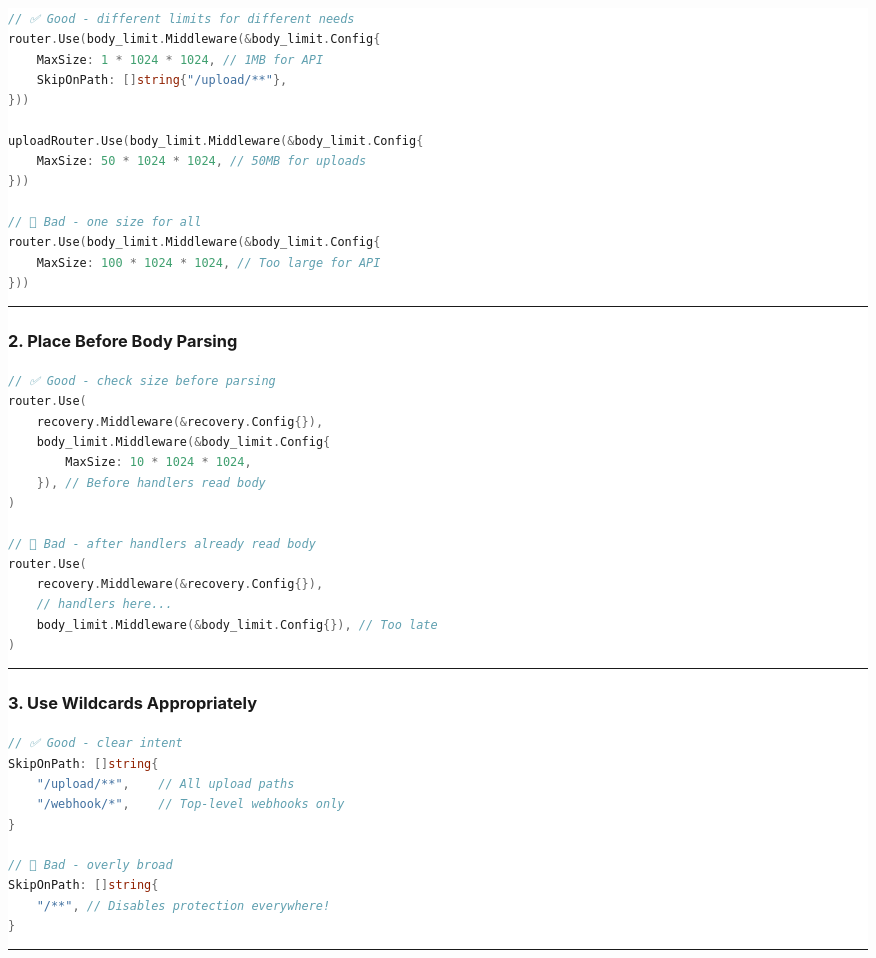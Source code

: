 ```go
// ✅ Good - different limits for different needs
router.Use(body_limit.Middleware(&body_limit.Config{
    MaxSize: 1 * 1024 * 1024, // 1MB for API
    SkipOnPath: []string{"/upload/**"},
}))

uploadRouter.Use(body_limit.Middleware(&body_limit.Config{
    MaxSize: 50 * 1024 * 1024, // 50MB for uploads
}))

// 🚫 Bad - one size for all
router.Use(body_limit.Middleware(&body_limit.Config{
    MaxSize: 100 * 1024 * 1024, // Too large for API
}))
```

---

### 2. Place Before Body Parsing

```go
// ✅ Good - check size before parsing
router.Use(
    recovery.Middleware(&recovery.Config{}),
    body_limit.Middleware(&body_limit.Config{
        MaxSize: 10 * 1024 * 1024,
    }), // Before handlers read body
)

// 🚫 Bad - after handlers already read body
router.Use(
    recovery.Middleware(&recovery.Config{}),
    // handlers here...
    body_limit.Middleware(&body_limit.Config{}), // Too late
)
```

---

### 3. Use Wildcards Appropriately

```go
// ✅ Good - clear intent
SkipOnPath: []string{
    "/upload/**",    // All upload paths
    "/webhook/*",    // Top-level webhooks only
}

// 🚫 Bad - overly broad
SkipOnPath: []string{
    "/**", // Disables protection everywhere!
}
```

---